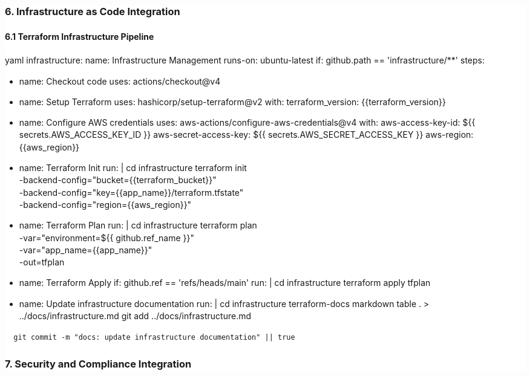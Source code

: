 ### 6. Infrastructure as Code Integration

#### 6.1 Terraform Infrastructure Pipeline
yaml infrastructure: name: Infrastructure Management runs-on: ubuntu-latest if: github.path == 'infrastructure/**'
steps:
- name: Checkout code
  uses: actions/checkout@v4

- name: Setup Terraform
  uses: hashicorp/setup-terraform@v2
  with:
  terraform_version: {{terraform_version}}

- name: Configure AWS credentials
  uses: aws-actions/configure-aws-credentials@v4
  with:
  aws-access-key-id: ${{ secrets.AWS_ACCESS_KEY_ID }}
  aws-secret-access-key: ${{ secrets.AWS_SECRET_ACCESS_KEY }}
  aws-region: {{aws_region}}

- name: Terraform Init
  run: |
  cd infrastructure
  terraform init \
  -backend-config="bucket={{terraform_bucket}}" \
  -backend-config="key={{app_name}}/terraform.tfstate" \
  -backend-config="region={{aws_region}}"

- name: Terraform Plan
  run: |
  cd infrastructure
  terraform plan \
  -var="environment=${{ github.ref_name }}" \
  -var="app_name={{app_name}}" \
  -out=tfplan

- name: Terraform Apply
  if: github.ref == 'refs/heads/main'
  run: |
  cd infrastructure
  terraform apply tfplan

- name: Update infrastructure documentation
  run: |
  cd infrastructure
  terraform-docs markdown table . > ../docs/infrastructure.md
  git add ../docs/infrastructure.md

```text
  git commit -m "docs: update infrastructure documentation" || true
```

### 7. Security and Compliance Integration
